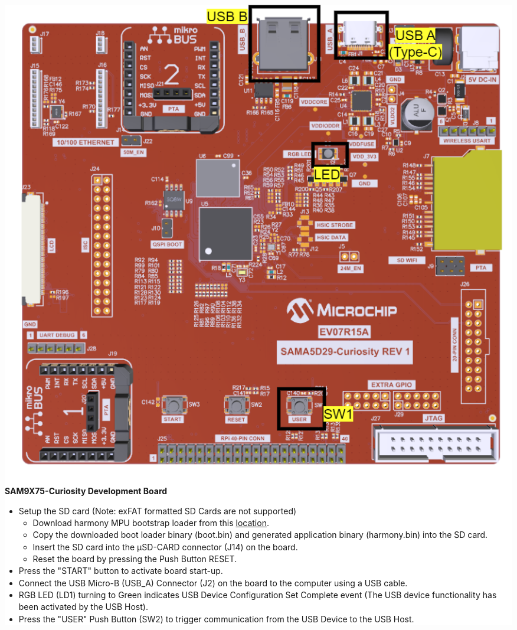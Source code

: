 ![](GUID-345F639A-F2A9-4837-AEEE-B39FEC261EE4-low.png)

**SAM9X75-Curiosity Development Board**

-   Setup the SD card \(Note: exFAT formatted SD Cards are not supported\)
    -   Download harmony MPU bootstrap loader from this [location](https://github.com/Microchip-MPLAB-Harmony/usb_apps_device/tree/master/deps/at91bootstrap_sam_9x75_curiosity_binaries/boot.bin).
    -   Copy the downloaded boot loader binary \(boot.bin\) and generated application binary \(harmony.bin\) into the SD card.
    -   Insert the SD card into the μSD-CARD connector \(J14\) on the board.
    -   Reset the board by pressing the Push Button RESET.
-   Press the "START" button to activate board start-up.
-   Connect the USB Micro-B \(USB\_A\) Connector \(J2\) on the board to the computer using a USB cable.
-   RGB LED \(LD1\) turning to Green indicates USB Device Configuration Set Complete event \(The USB device functionality has been activated by the USB Host\).
-   Press the "USER" Push Button \(SW2\) to trigger communication from the USB Device to the USB Host.
